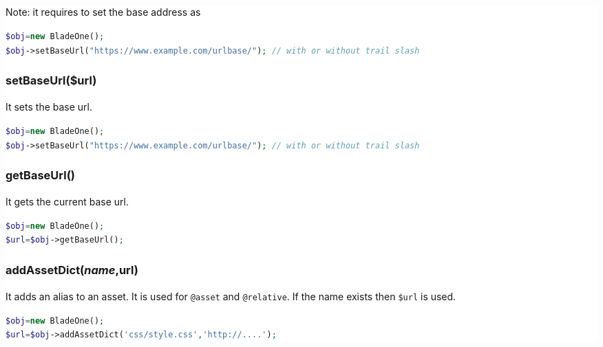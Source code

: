 
Note: it requires to set the base address as 
```php
$obj=new BladeOne();
$obj->setBaseUrl("https://www.example.com/urlbase/"); // with or without trail slash
```

### setBaseUrl($url)
It sets the base url.

```php
$obj=new BladeOne();
$obj->setBaseUrl("https://www.example.com/urlbase/"); // with or without trail slash
```


### getBaseUrl()
It gets the current base url.

```php
$obj=new BladeOne();
$url=$obj->getBaseUrl(); 
```

### addAssetDict($name,$url)
It adds an alias to an asset. It is used for `@asset` and `@relative`. If the name exists then `$url` is used.

```php
$obj=new BladeOne();
$url=$obj->addAssetDict('css/style.css','http://....'); 
```

